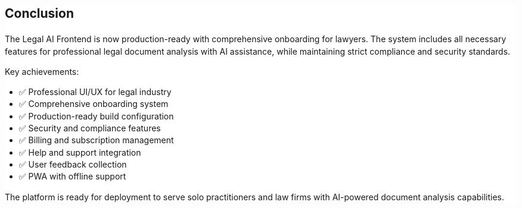 ## Conclusion

The Legal AI Frontend is now production-ready with comprehensive onboarding for lawyers. The system includes all necessary features for professional legal document analysis with AI assistance, while maintaining strict compliance and security standards.

Key achievements:
- ✅ Professional UI/UX for legal industry
- ✅ Comprehensive onboarding system
- ✅ Production-ready build configuration
- ✅ Security and compliance features
- ✅ Billing and subscription management
- ✅ Help and support integration
- ✅ User feedback collection
- ✅ PWA with offline support

The platform is ready for deployment to serve solo practitioners and law firms with AI-powered document analysis capabilities.